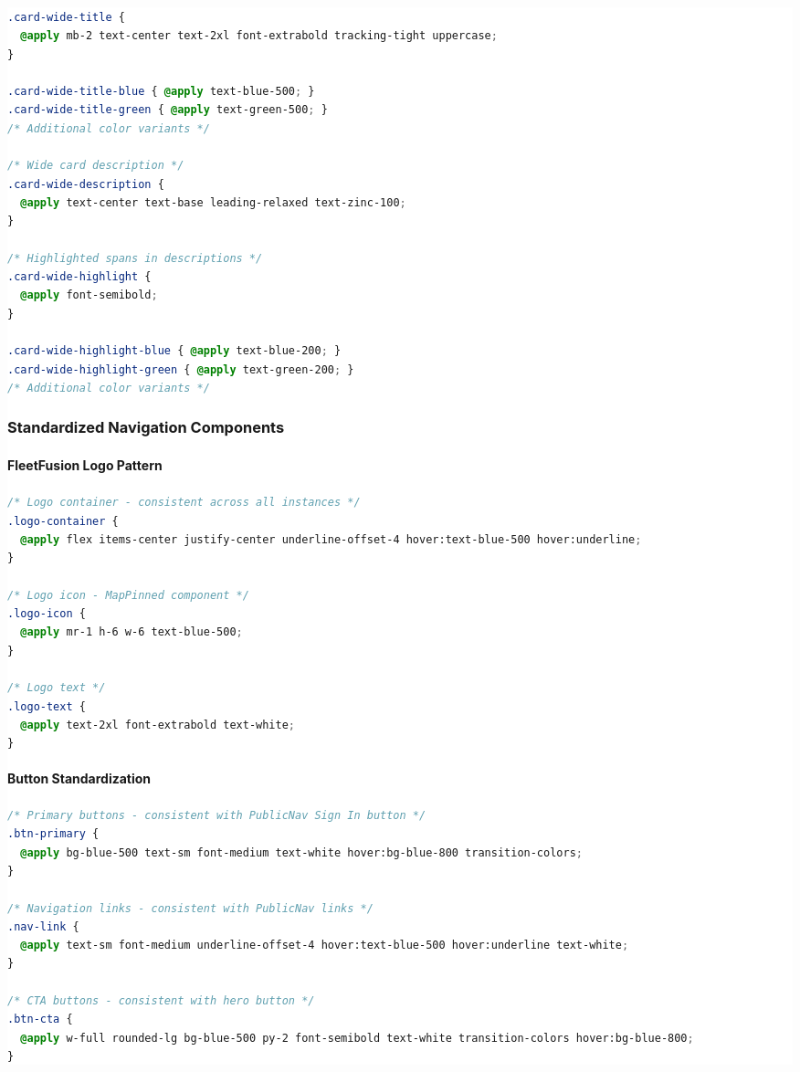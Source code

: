```css
.card-wide-title {
  @apply mb-2 text-center text-2xl font-extrabold tracking-tight uppercase;
}

.card-wide-title-blue { @apply text-blue-500; }
.card-wide-title-green { @apply text-green-500; }
/* Additional color variants */

/* Wide card description */
.card-wide-description {
  @apply text-center text-base leading-relaxed text-zinc-100;
}

/* Highlighted spans in descriptions */
.card-wide-highlight {
  @apply font-semibold;
}

.card-wide-highlight-blue { @apply text-blue-200; }
.card-wide-highlight-green { @apply text-green-200; }
/* Additional color variants */
```

### Standardized Navigation Components

#### FleetFusion Logo Pattern
```css
/* Logo container - consistent across all instances */
.logo-container {
  @apply flex items-center justify-center underline-offset-4 hover:text-blue-500 hover:underline;
}

/* Logo icon - MapPinned component */
.logo-icon {
  @apply mr-1 h-6 w-6 text-blue-500;
}

/* Logo text */
.logo-text {
  @apply text-2xl font-extrabold text-white;
}
```

#### Button Standardization
```css
/* Primary buttons - consistent with PublicNav Sign In button */
.btn-primary {
  @apply bg-blue-500 text-sm font-medium text-white hover:bg-blue-800 transition-colors;
}

/* Navigation links - consistent with PublicNav links */
.nav-link {
  @apply text-sm font-medium underline-offset-4 hover:text-blue-500 hover:underline text-white;
}

/* CTA buttons - consistent with hero button */
.btn-cta {
  @apply w-full rounded-lg bg-blue-500 py-2 font-semibold text-white transition-colors hover:bg-blue-800;
}
```

